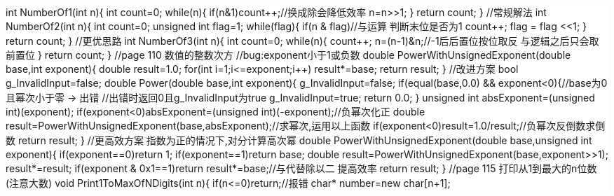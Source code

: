 int NumberOf1(int n){
    int count=0;
    while(n){
        if(n&1)count++;//换成除会降低效率
        n=n>>1;
    }
    return count;
}
//常规解法
int NumberOf2(int n){
    int count=0;
    unsigned int flag=1;
    while(flag){
        if(n & flag)//与运算 判断末位是否为1
            count++;
        flag = flag <<1;
    }
    return count;
}
//更优思路
int NumberOf3(int n){
    int count=0;
    while(n){
        count++;
        n=(n-1)&n;//-1后后置位按位取反 与逻辑之后只会取前置位
    }
    return count;
}
//page 110 数值的整数次方
//bug:exponent小于1或负数
double PowerWithUnsignedExponent(double base,int exponent){
    double result=1.0;
    for(int i=1;i<=exponent;i++)
        result*=base;
    return result;
}
//改进方案
bool g_InvalidInput=false;
double Power(double base,int exponent){
    g_InvalidInput=false;
    if(equal(base,0.0) && exponent<0){//base为0且幂次小于零 -> 出错
        //出错时返回0且g_InvalidInput为true
        g_InvalidInput=true;
        return 0.0;
    }
    unsigned int absExponent=(unsigned int)(exponent);
    if(exponent<0)absExponent=(unsigned int)(-exponent);//负幂次化正
    double result=PowerWithUnsignedExponent(base,absExponent);//求幂次,运用以上函数
    if(exponent<0)result=1.0/result;//负幂次反倒数求倒数
    return result;
}
//更高效方案 指数为正的情况下,对分计算高次幂
double PowerWithUnsignedExponent(double base,unsigned int exponent){
    if(exponent==0)return 1;
    if(exponent==1)return base;
    double result=PowerWithUnsignedExponent(base,exponent>>1);
    result*=result;
    if(exponent & 0x1==1)return result*=base;//与代替除以二 提高效率
    return result;
}
//page 115 打印从1到最大的n位数(注意大数)
void Print1ToMaxOfNDigits(int n){
    if(n<=0)return;//报错
    char* number=new char[n+1];